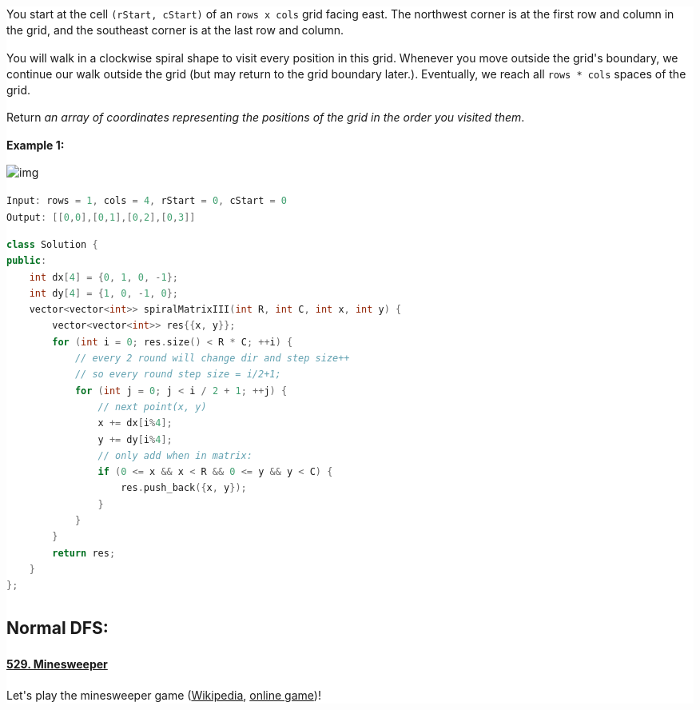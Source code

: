 You start at the cell `(rStart, cStart)` of an `rows x cols` grid facing east. The northwest corner is at the first row and column in the grid, and the southeast corner is at the last row and column.

You will walk in a clockwise spiral shape to visit every position in this grid. Whenever you move outside the grid's boundary, we continue our walk outside the grid (but may return to the grid boundary later.). Eventually, we reach all `rows * cols` spaces of the grid.

Return *an array of coordinates representing the positions of the grid in the order you visited them*.

**Example 1:**

![img](https://s3-lc-upload.s3.amazonaws.com/uploads/2018/08/24/example_1.png)

```c++
Input: rows = 1, cols = 4, rStart = 0, cStart = 0
Output: [[0,0],[0,1],[0,2],[0,3]]
```



```c++
class Solution {
public:
    int dx[4] = {0, 1, 0, -1};
    int dy[4] = {1, 0, -1, 0};
    vector<vector<int>> spiralMatrixIII(int R, int C, int x, int y) {
        vector<vector<int>> res{{x, y}};
        for (int i = 0; res.size() < R * C; ++i) {
          	// every 2 round will change dir and step size++
          	// so every round step size = i/2+1;
            for (int j = 0; j < i / 2 + 1; ++j) {  
                // next point(x, y)
                x += dx[i%4];
                y += dy[i%4];
                // only add when in matrix:
                if (0 <= x && x < R && 0 <= y && y < C) { 
                    res.push_back({x, y});
                }
            }
        }
        return res;
    }
};
```





## Normal DFS:

#### [529. Minesweeper](https://leetcode-cn.com/problems/minesweeper/)

Let's play the minesweeper game ([Wikipedia](https://en.wikipedia.org/wiki/Minesweeper_(video_game)), [online game](http://minesweeperonline.com/))!
